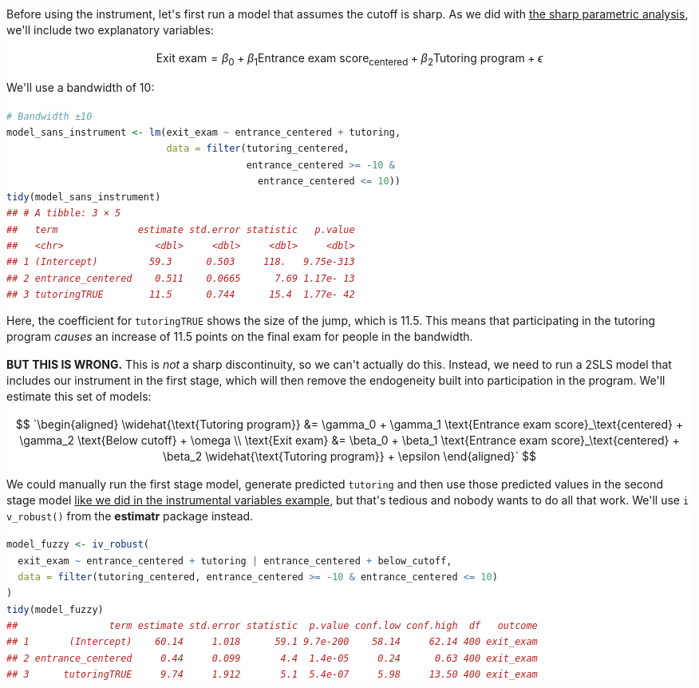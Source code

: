 Before using the instrument, let's first run a model that assumes the cutoff is sharp. As we did with [the sharp parametric analysis](/example/rdd/#parametric-estimation), we'll include two explanatory variables:

$$
\text{Exit exam} = \beta_0 + \beta_1 \text{Entrance exam score}_\text{centered} + \beta_2 \text{Tutoring program} + \epsilon
$$

We'll use a bandwidth of 10:


```r
# Bandwidth ±10
model_sans_instrument <- lm(exit_exam ~ entrance_centered + tutoring,
                            data = filter(tutoring_centered,
                                          entrance_centered >= -10 &
                                            entrance_centered <= 10))
tidy(model_sans_instrument)
## # A tibble: 3 × 5
##   term              estimate std.error statistic   p.value
##   <chr>                <dbl>     <dbl>     <dbl>     <dbl>
## 1 (Intercept)         59.3      0.503     118.   9.75e-313
## 2 entrance_centered    0.511    0.0665      7.69 1.17e- 13
## 3 tutoringTRUE        11.5      0.744      15.4  1.77e- 42
```

Here, the coefficient for `tutoringTRUE` shows the size of the jump, which is 11.5. This means that participating in the tutoring program *causes* an increase of 11.5 points on the final exam for people in the bandwidth.

**BUT THIS IS WRONG.** This is *not* a sharp discontinuity, so we can't actually do this. Instead, we need to run a 2SLS model that includes our instrument in the first stage, which will then remove the endogeneity built into participation in the program. We'll estimate this set of models:

$$
`\begin{aligned}
\widehat{\text{Tutoring program}} &= \gamma_0 + \gamma_1 \text{Entrance exam score}_\text{centered} + \gamma_2 \text{Below cutoff} + \omega \\
\text{Exit exam} &= \beta_0 + \beta_1 \text{Entrance exam score}_\text{centered} + \beta_2 \widehat{\text{Tutoring program}} + \epsilon
\end{aligned}`
$$

We could manually run the first stage model, generate predicted `tutoring` and then use those predicted values in the second stage model [like we did in the instrumental variables example](/example/iv/), but that's tedious and nobody wants to do all that work. We'll use `iv_robust()` from the **estimatr** package instead.


```r
model_fuzzy <- iv_robust(
  exit_exam ~ entrance_centered + tutoring | entrance_centered + below_cutoff,
  data = filter(tutoring_centered, entrance_centered >= -10 & entrance_centered <= 10)
)
tidy(model_fuzzy)
##                term estimate std.error statistic  p.value conf.low conf.high  df   outcome
## 1       (Intercept)    60.14     1.018      59.1 9.7e-200    58.14     62.14 400 exit_exam
## 2 entrance_centered     0.44     0.099       4.4  1.4e-05     0.24      0.63 400 exit_exam
## 3      tutoringTRUE     9.74     1.912       5.1  5.4e-07     5.98     13.50 400 exit_exam
```
